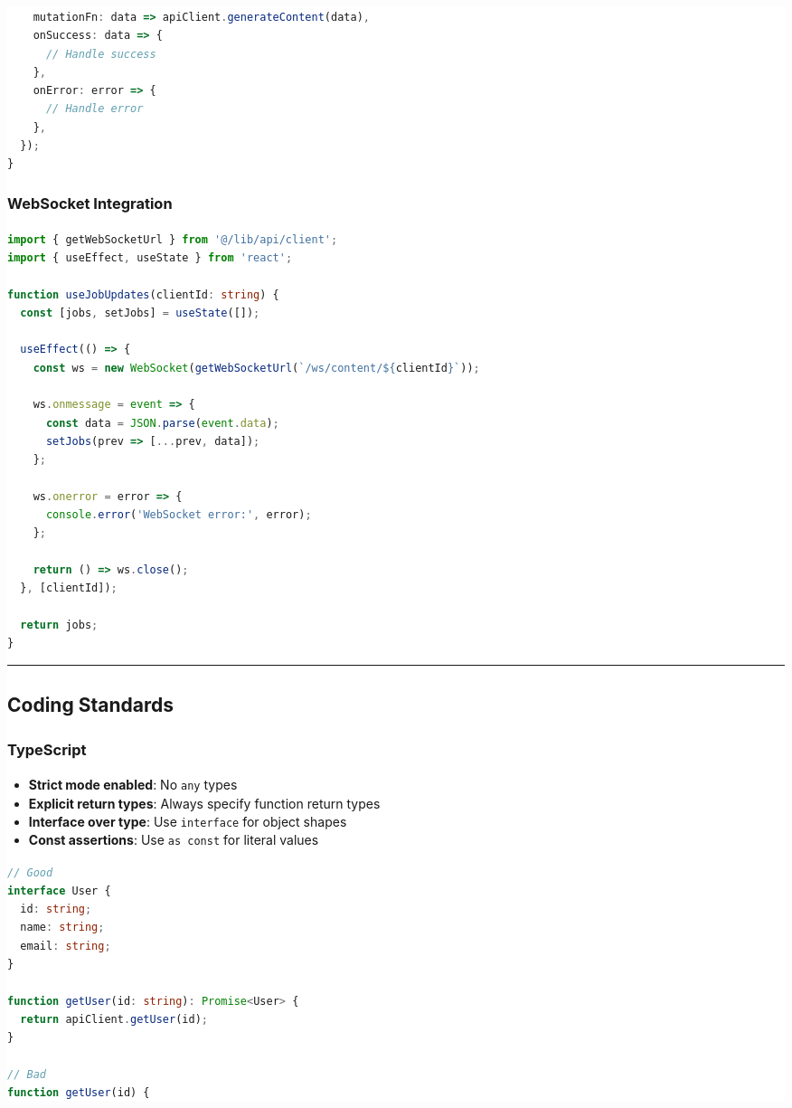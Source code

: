```typescript
    mutationFn: data => apiClient.generateContent(data),
    onSuccess: data => {
      // Handle success
    },
    onError: error => {
      // Handle error
    },
  });
}
```

### WebSocket Integration

```typescript
import { getWebSocketUrl } from '@/lib/api/client';
import { useEffect, useState } from 'react';

function useJobUpdates(clientId: string) {
  const [jobs, setJobs] = useState([]);

  useEffect(() => {
    const ws = new WebSocket(getWebSocketUrl(`/ws/content/${clientId}`));

    ws.onmessage = event => {
      const data = JSON.parse(event.data);
      setJobs(prev => [...prev, data]);
    };

    ws.onerror = error => {
      console.error('WebSocket error:', error);
    };

    return () => ws.close();
  }, [clientId]);

  return jobs;
}
```

---

## Coding Standards

### TypeScript

- **Strict mode enabled**: No `any` types
- **Explicit return types**: Always specify function return types
- **Interface over type**: Use `interface` for object shapes
- **Const assertions**: Use `as const` for literal values

```typescript
// Good
interface User {
  id: string;
  name: string;
  email: string;
}

function getUser(id: string): Promise<User> {
  return apiClient.getUser(id);
}

// Bad
function getUser(id) {
```